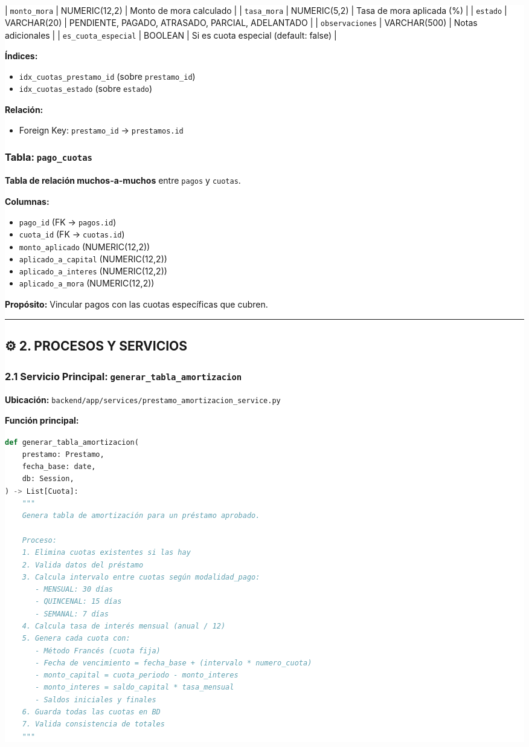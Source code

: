| `monto_mora` | NUMERIC(12,2) | Monto de mora calculado |
| `tasa_mora` | NUMERIC(5,2) | Tasa de mora aplicada (%) |
| `estado` | VARCHAR(20) | PENDIENTE, PAGADO, ATRASADO, PARCIAL, ADELANTADO |
| `observaciones` | VARCHAR(500) | Notas adicionales |
| `es_cuota_especial` | BOOLEAN | Si es cuota especial (default: false) |

**Índices:**
- `idx_cuotas_prestamo_id` (sobre `prestamo_id`)
- `idx_cuotas_estado` (sobre `estado`)

**Relación:**
- Foreign Key: `prestamo_id` → `prestamos.id`

### Tabla: `pago_cuotas`

**Tabla de relación muchos-a-muchos** entre `pagos` y `cuotas`.

**Columnas:**
- `pago_id` (FK → `pagos.id`)
- `cuota_id` (FK → `cuotas.id`)
- `monto_aplicado` (NUMERIC(12,2))
- `aplicado_a_capital` (NUMERIC(12,2))
- `aplicado_a_interes` (NUMERIC(12,2))
- `aplicado_a_mora` (NUMERIC(12,2))

**Propósito:** Vincular pagos con las cuotas específicas que cubren.

---

## ⚙️ 2. PROCESOS Y SERVICIOS

### 2.1 Servicio Principal: `generar_tabla_amortizacion`

**Ubicación:** `backend/app/services/prestamo_amortizacion_service.py`

**Función principal:**
```python
def generar_tabla_amortizacion(
    prestamo: Prestamo,
    fecha_base: date,
    db: Session,
) -> List[Cuota]:
    """
    Genera tabla de amortización para un préstamo aprobado.
    
    Proceso:
    1. Elimina cuotas existentes si las hay
    2. Valida datos del préstamo
    3. Calcula intervalo entre cuotas según modalidad_pago:
       - MENSUAL: 30 días
       - QUINCENAL: 15 días
       - SEMANAL: 7 días
    4. Calcula tasa de interés mensual (anual / 12)
    5. Genera cada cuota con:
       - Método Francés (cuota fija)
       - Fecha de vencimiento = fecha_base + (intervalo * numero_cuota)
       - monto_capital = cuota_periodo - monto_interes
       - monto_interes = saldo_capital * tasa_mensual
       - Saldos iniciales y finales
    6. Guarda todas las cuotas en BD
    7. Valida consistencia de totales
    """
```